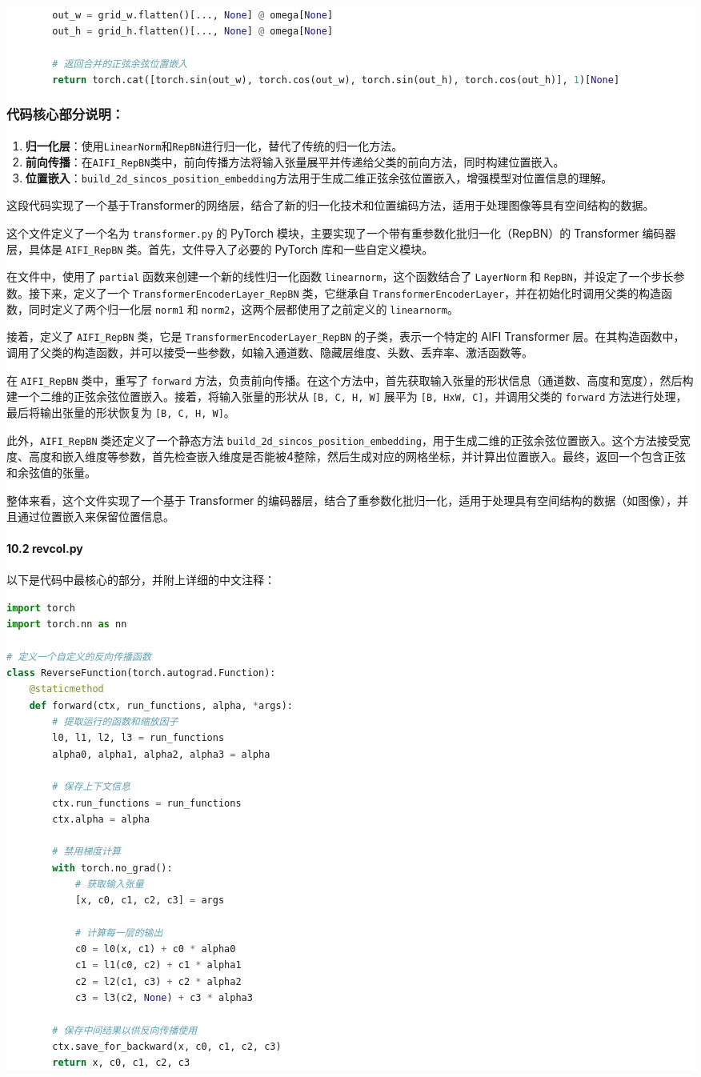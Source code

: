 ```python
        out_w = grid_w.flatten()[..., None] @ omega[None]
        out_h = grid_h.flatten()[..., None] @ omega[None]

        # 返回合并的正弦余弦位置嵌入
        return torch.cat([torch.sin(out_w), torch.cos(out_w), torch.sin(out_h), torch.cos(out_h)], 1)[None]
```

### 代码核心部分说明：
1. **归一化层**：使用`LinearNorm`和`RepBN`进行归一化，替代了传统的归一化方法。
2. **前向传播**：在`AIFI_RepBN`类中，前向传播方法将输入张量展平并传递给父类的前向方法，同时构建位置嵌入。
3. **位置嵌入**：`build_2d_sincos_position_embedding`方法用于生成二维正弦余弦位置嵌入，增强模型对位置信息的理解。

这段代码实现了一个基于Transformer的网络层，结合了新的归一化技术和位置编码方法，适用于处理图像等具有空间结构的数据。

这个文件定义了一个名为 `transformer.py` 的 PyTorch 模块，主要实现了一个带有重参数化批归一化（RepBN）的 Transformer 编码器层，具体是 `AIFI_RepBN` 类。首先，文件导入了必要的 PyTorch 库和一些自定义模块。

在文件中，使用了 `partial` 函数来创建一个新的线性归一化函数 `linearnorm`，这个函数结合了 `LayerNorm` 和 `RepBN`，并设定了一个步长参数。接下来，定义了一个 `TransformerEncoderLayer_RepBN` 类，它继承自 `TransformerEncoderLayer`，并在初始化时调用父类的构造函数，同时定义了两个归一化层 `norm1` 和 `norm2`，这两个层都使用了之前定义的 `linearnorm`。

接着，定义了 `AIFI_RepBN` 类，它是 `TransformerEncoderLayer_RepBN` 的子类，表示一个特定的 AIFI Transformer 层。在其构造函数中，调用了父类的构造函数，并可以接受一些参数，如输入通道数、隐藏层维度、头数、丢弃率、激活函数等。

在 `AIFI_RepBN` 类中，重写了 `forward` 方法，负责前向传播。在这个方法中，首先获取输入张量的形状信息（通道数、高度和宽度），然后构建一个二维的正弦余弦位置嵌入。接着，将输入张量的形状从 `[B, C, H, W]` 展平为 `[B, HxW, C]`，并调用父类的 `forward` 方法进行处理，最后将输出张量的形状恢复为 `[B, C, H, W]`。

此外，`AIFI_RepBN` 类还定义了一个静态方法 `build_2d_sincos_position_embedding`，用于生成二维的正弦余弦位置嵌入。这个方法接受宽度、高度和嵌入维度等参数，首先检查嵌入维度是否能被4整除，然后生成对应的网格坐标，并计算出位置嵌入。最终，返回一个包含正弦和余弦值的张量。

整体来看，这个文件实现了一个基于 Transformer 的编码器层，结合了重参数化批归一化，适用于处理具有空间结构的数据（如图像），并且通过位置嵌入来保留位置信息。

#### 10.2 revcol.py

以下是代码中最核心的部分，并附上详细的中文注释：

```python
import torch
import torch.nn as nn

# 定义一个自定义的反向传播函数
class ReverseFunction(torch.autograd.Function):
    @staticmethod
    def forward(ctx, run_functions, alpha, *args):
        # 提取运行的函数和缩放因子
        l0, l1, l2, l3 = run_functions
        alpha0, alpha1, alpha2, alpha3 = alpha
        
        # 保存上下文信息
        ctx.run_functions = run_functions
        ctx.alpha = alpha
        
        # 禁用梯度计算
        with torch.no_grad():
            # 获取输入张量
            [x, c0, c1, c2, c3] = args
            
            # 计算每一层的输出
            c0 = l0(x, c1) + c0 * alpha0
            c1 = l1(c0, c2) + c1 * alpha1
            c2 = l2(c1, c3) + c2 * alpha2
            c3 = l3(c2, None) + c3 * alpha3
        
        # 保存中间结果以供反向传播使用
        ctx.save_for_backward(x, c0, c1, c2, c3)
        return x, c0, c1, c2, c3
```